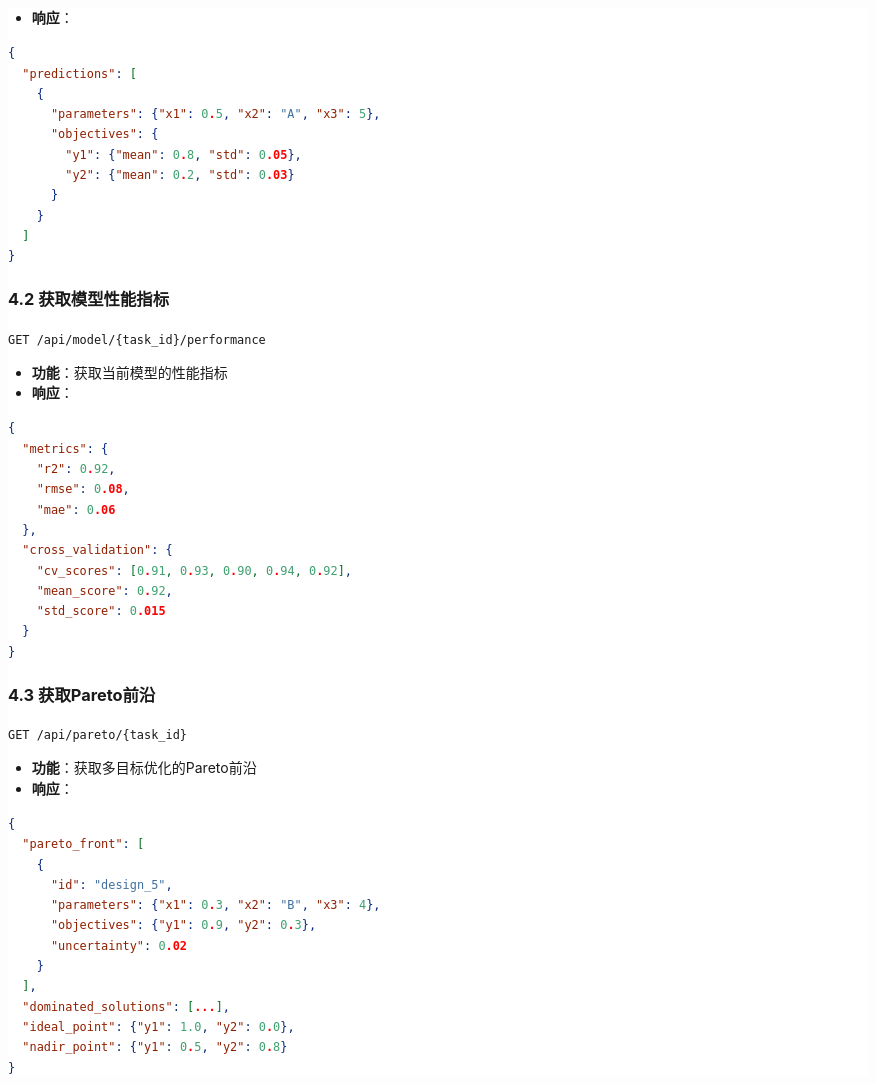 
- **响应**：

```json
{
  "predictions": [
    {
      "parameters": {"x1": 0.5, "x2": "A", "x3": 5},
      "objectives": {
        "y1": {"mean": 0.8, "std": 0.05},
        "y2": {"mean": 0.2, "std": 0.03}
      }
    }
  ]
}
```




### 4.2 获取模型性能指标

```plaintext
GET /api/model/{task_id}/performance
```

- **功能**：获取当前模型的性能指标
- **响应**：

```json
{
  "metrics": {
    "r2": 0.92,
    "rmse": 0.08,
    "mae": 0.06
  },
  "cross_validation": {
    "cv_scores": [0.91, 0.93, 0.90, 0.94, 0.92],
    "mean_score": 0.92,
    "std_score": 0.015
  }
}
```




### 4.3 获取Pareto前沿

```plaintext
GET /api/pareto/{task_id}
```

- **功能**：获取多目标优化的Pareto前沿
- **响应**：

```json
{
  "pareto_front": [
    {
      "id": "design_5",
      "parameters": {"x1": 0.3, "x2": "B", "x3": 4},
      "objectives": {"y1": 0.9, "y2": 0.3},
      "uncertainty": 0.02
    }
  ],
  "dominated_solutions": [...],
  "ideal_point": {"y1": 1.0, "y2": 0.0},
  "nadir_point": {"y1": 0.5, "y2": 0.8}
}
```
